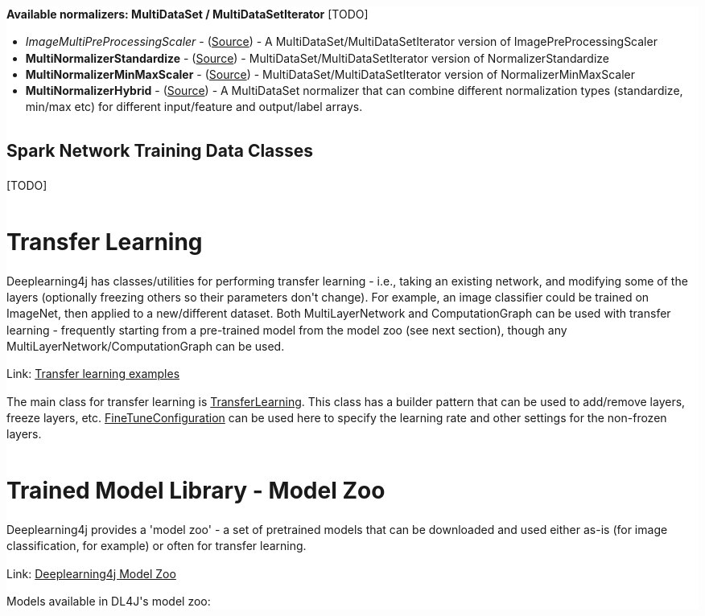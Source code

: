 
**Available normalizers: MultiDataSet / MultiDataSetIterator**
[TODO]
* *ImageMultiPreProcessingScaler* - ([Source](https://github.com/deeplearning4j/nd4j/blob/master/nd4j-backends/nd4j-api-parent/nd4j-api/src/main/java/org/nd4j/linalg/dataset/api/preprocessor/ImageMultiPreProcessingScaler.java)) - A MultiDataSet/MultiDataSetIterator version of ImagePreProcessingScaler
* **MultiNormalizerStandardize** - ([Source](https://github.com/deeplearning4j/nd4j/blob/master/nd4j-backends/nd4j-api-parent/nd4j-api/src/main/java/org/nd4j/linalg/dataset/api/preprocessor/MultiNormalizerStandardize.java)) - MultiDataSet/MultiDataSetIterator version of NormalizerStandardize
* **MultiNormalizerMinMaxScaler** - ([Source](https://github.com/deeplearning4j/nd4j/blob/master/nd4j-backends/nd4j-api-parent/nd4j-api/src/main/java/org/nd4j/linalg/dataset/api/preprocessor/MultiNormalizerMinMaxScaler.java)) - MultiDataSet/MultiDataSetIterator version of NormalizerMinMaxScaler
* **MultiNormalizerHybrid** - ([Source](https://github.com/deeplearning4j/nd4j/blob/master/nd4j-backends/nd4j-api-parent/nd4j-api/src/main/java/org/nd4j/linalg/dataset/api/preprocessor/MultiNormalizerHybrid.java)) - A MultiDataSet normalizer that can combine different normalization types (standardize, min/max etc) for different input/feature and output/label arrays. 


## <a name="data-spark">Spark Network Training Data Classes</a>

[TODO]

# <a name="transfer">Transfer Learning</a>

Deeplearning4j has classes/utilities for performing transfer learning - i.e., taking an existing network, and modifying some of the layers (optionally freezing others so their parameters don't change). For example, an image classifier could be trained on ImageNet, then applied to a new/different dataset. Both MultiLayerNetwork and ComputationGraph can be used with transfer learning - frequently starting from a pre-trained model from the model zoo (see next section), though any MultiLayerNetwork/ComputationGraph can be used.

Link: [Transfer learning examples](https://github.com/deeplearning4j/dl4j-examples/tree/master/dl4j-examples/src/main/java/org/deeplearning4j/examples/transferlearning/vgg16)

The main class for transfer learning is [TransferLearning](https://github.com/deeplearning4j/deeplearning4j/blob/master/deeplearning4j-nn/src/main/java/org/deeplearning4j/nn/transferlearning/TransferLearning.java). This class has a builder pattern that can be used to add/remove layers, freeze layers, etc.
[FineTuneConfiguration](https://github.com/deeplearning4j/deeplearning4j/blob/master/deeplearning4j-nn/src/main/java/org/deeplearning4j/nn/transferlearning/FineTuneConfiguration.java) can be used here to specify the learning rate and other settings for the non-frozen layers.


# <a name="zoo">Trained Model Library - Model Zoo</a>

Deeplearning4j provides a 'model zoo' - a set of pretrained models that can be downloaded and used either as-is (for image classification, for example) or often for transfer learning.

Link: [Deeplearning4j Model Zoo](https://deeplearning4j.org/model-zoo)

Models available in DL4J's model zoo:
